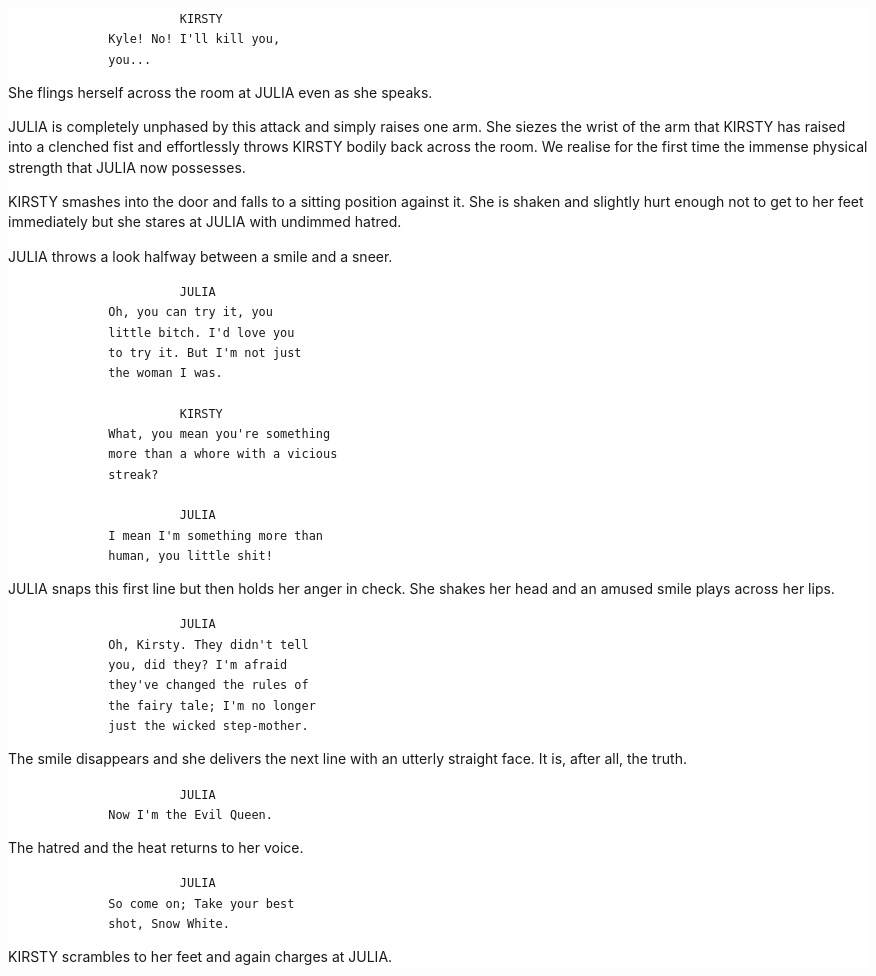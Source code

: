                             KIRSTY
                  Kyle! No! I'll kill you,
                  you...

She flings herself across the room at JULIA even as she speaks.

JULIA is completely unphased by this attack and simply raises one
arm. She siezes the wrist of the arm that KIRSTY has raised into
a clenched fist and effortlessly throws KIRSTY bodily back across
the room. We realise for the first time the immense physical
strength that JULIA now possesses.

KIRSTY smashes into the door and falls to a sitting position
against it. She is shaken and slightly hurt enough not to get to
her feet immediately but she stares at JULIA with undimmed
hatred.

JULIA throws a look halfway between a smile and a sneer.

                            JULIA
                  Oh, you can try it, you
                  little bitch. I'd love you
                  to try it. But I'm not just
                  the woman I was.

                            KIRSTY
                  What, you mean you're something
                  more than a whore with a vicious
                  streak?

                            JULIA
                  I mean I'm something more than
                  human, you little shit!

JULIA snaps this first line but then holds her anger in check.
She shakes her head and an amused smile plays across her lips.

                            JULIA
                  Oh, Kirsty. They didn't tell
                  you, did they? I'm afraid
                  they've changed the rules of
                  the fairy tale; I'm no longer
                  just the wicked step-mother.

The smile disappears and she delivers the next line with an
utterly straight face. It is, after all, the truth.

                            JULIA
                  Now I'm the Evil Queen.

The hatred and the heat returns to her voice.

                            JULIA
                  So come on; Take your best
                  shot, Snow White.

KIRSTY scrambles to her feet and again charges at JULIA.
